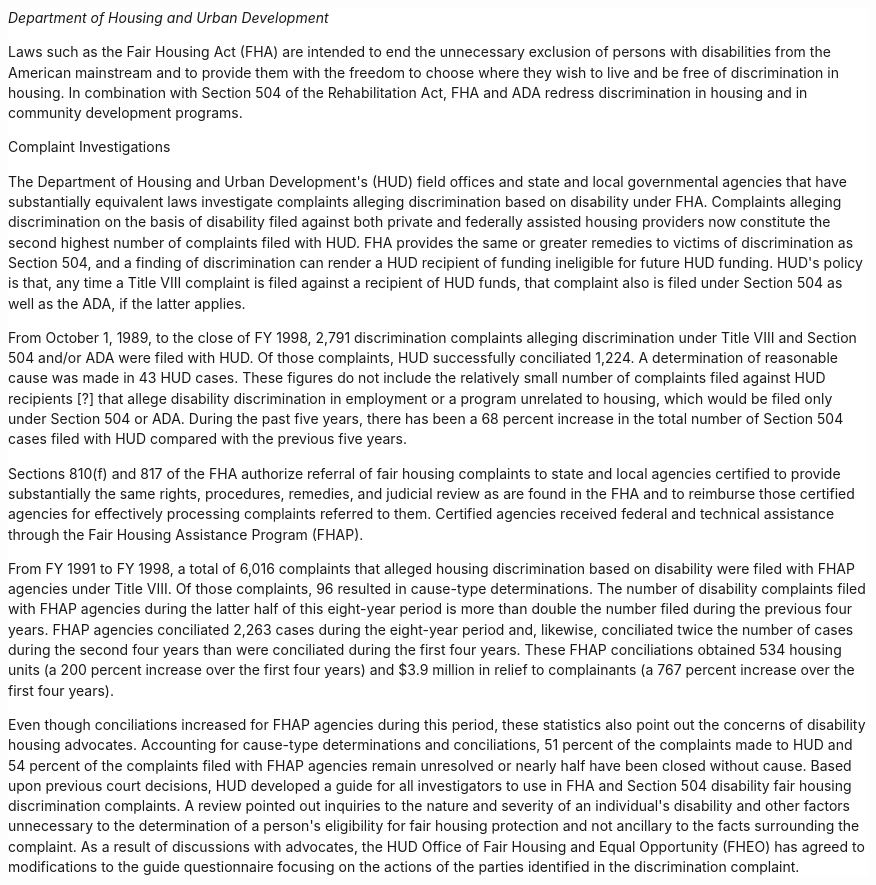 *Department of Housing and Urban Development*

Laws such as the Fair Housing Act (FHA) are intended to end the unnecessary exclusion of persons with disabilities from the American mainstream and to provide them with the freedom to choose where they wish to live and be free of discrimination in housing. In combination with Section 504 of the Rehabilitation Act, FHA and ADA redress discrimination in housing and in community development programs.

Complaint Investigations

The Department of Housing and Urban Development's (HUD) field offices and state and local governmental agencies that have substantially equivalent laws investigate complaints alleging discrimination based on disability under FHA. Complaints alleging discrimination on the basis of disability filed against both private and federally assisted housing providers now constitute the second highest number of complaints filed with HUD. FHA provides the same or greater remedies to victims of discrimination as Section 504, and a finding of discrimination can render a HUD recipient of funding ineligible for future HUD funding. HUD's policy is that, any time a Title VIII complaint is filed against a recipient of HUD funds, that complaint also is filed under Section 504 as well as the ADA, if the latter applies.

From October 1, 1989, to the close of FY 1998, 2,791 discrimination complaints alleging discrimination under Title VIII and Section 504 and/or ADA were filed with HUD. Of those complaints, HUD successfully conciliated 1,224. A determination of reasonable cause was made in 43 HUD cases. These figures do not include the relatively small number of complaints filed against HUD recipients \[?] that allege disability discrimination in employment or a program unrelated to housing, which would be filed only under Section 504 or ADA. During the past five years, there has been a 68 percent increase in the total number of Section 504 cases filed with HUD compared with the previous five years.

Sections 810(f) and 817 of the FHA authorize referral of fair housing complaints to state and local agencies certified to provide substantially the same rights, procedures, remedies, and judicial review as are found in the FHA and to reimburse those certified agencies for effectively processing complaints referred to them. Certified agencies received federal and technical assistance through the Fair Housing Assistance Program (FHAP).

From FY 1991 to FY 1998, a total of 6,016 complaints that alleged housing discrimination based on disability were filed with FHAP agencies under Title VIII. Of those complaints, 96 resulted in cause-type determinations. The number of disability complaints filed with FHAP agencies during the latter half of this eight-year period is more than double the number filed during the previous four years. FHAP agencies conciliated 2,263 cases during the eight-year period and, likewise, conciliated twice the number of cases during the second four years than were conciliated during the first four years. These FHAP conciliations obtained 534 housing units (a 200 percent increase over the first four years) and $3.9 million in relief to complainants (a 767 percent increase over the first four years).

Even though conciliations increased for FHAP agencies during this period, these statistics also point out the concerns of disability housing advocates. Accounting for cause-type determinations and conciliations, 51 percent of the complaints made to HUD and 54 percent of the complaints filed with FHAP agencies remain unresolved or nearly half have been closed without cause. Based upon previous court decisions, HUD developed a guide for all investigators to use in FHA and Section 504 disability fair housing discrimination complaints. A review pointed out inquiries to the nature and severity of an individual's disability and other factors unnecessary to the determination of a person's eligibility for fair housing protection and not ancillary to the facts surrounding the complaint. As a result of discussions with advocates, the HUD Office of Fair Housing and Equal Opportunity (FHEO) has agreed to modifications to the guide questionnaire focusing on the actions of the parties identified in the discrimination complaint.
